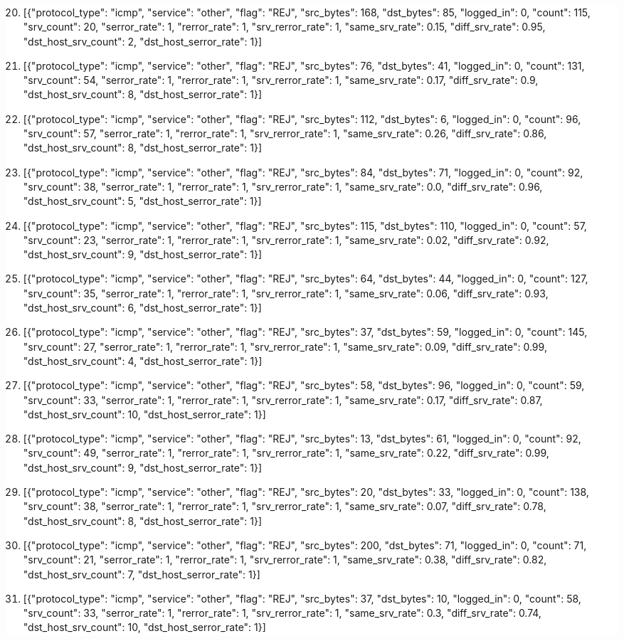 20. \[{"protocol\_type": "icmp", "service": "other", "flag": "REJ", "src\_bytes": 168, "dst\_bytes": 85, "logged\_in": 0, "count": 115, "srv\_count": 20, "serror\_rate": 1, "rerror\_rate": 1, "srv\_rerror\_rate": 1, "same\_srv\_rate": 0.15, "diff\_srv\_rate": 0.95, "dst\_host\_srv\_count": 2, "dst\_host\_serror\_rate": 1}]
    
21. \[{"protocol\_type": "icmp", "service": "other", "flag": "REJ", "src\_bytes": 76, "dst\_bytes": 41, "logged\_in": 0, "count": 131, "srv\_count": 54, "serror\_rate": 1, "rerror\_rate": 1, "srv\_rerror\_rate": 1, "same\_srv\_rate": 0.17, "diff\_srv\_rate": 0.9, "dst\_host\_srv\_count": 8, "dst\_host\_serror\_rate": 1}]
    
22. \[{"protocol\_type": "icmp", "service": "other", "flag": "REJ", "src\_bytes": 112, "dst\_bytes": 6, "logged\_in": 0, "count": 96, "srv\_count": 57, "serror\_rate": 1, "rerror\_rate": 1, "srv\_rerror\_rate": 1, "same\_srv\_rate": 0.26, "diff\_srv\_rate": 0.86, "dst\_host\_srv\_count": 8, "dst\_host\_serror\_rate": 1}]
    
23. \[{"protocol\_type": "icmp", "service": "other", "flag": "REJ", "src\_bytes": 84, "dst\_bytes": 71, "logged\_in": 0, "count": 92, "srv\_count": 38, "serror\_rate": 1, "rerror\_rate": 1, "srv\_rerror\_rate": 1, "same\_srv\_rate": 0.0, "diff\_srv\_rate": 0.96, "dst\_host\_srv\_count": 5, "dst\_host\_serror\_rate": 1}]
    
24. \[{"protocol\_type": "icmp", "service": "other", "flag": "REJ", "src\_bytes": 115, "dst\_bytes": 110, "logged\_in": 0, "count": 57, "srv\_count": 23, "serror\_rate": 1, "rerror\_rate": 1, "srv\_rerror\_rate": 1, "same\_srv\_rate": 0.02, "diff\_srv\_rate": 0.92, "dst\_host\_srv\_count": 9, "dst\_host\_serror\_rate": 1}]
    
25. \[{"protocol\_type": "icmp", "service": "other", "flag": "REJ", "src\_bytes": 64, "dst\_bytes": 44, "logged\_in": 0, "count": 127, "srv\_count": 35, "serror\_rate": 1, "rerror\_rate": 1, "srv\_rerror\_rate": 1, "same\_srv\_rate": 0.06, "diff\_srv\_rate": 0.93, "dst\_host\_srv\_count": 6, "dst\_host\_serror\_rate": 1}]
    
26. \[{"protocol\_type": "icmp", "service": "other", "flag": "REJ", "src\_bytes": 37, "dst\_bytes": 59, "logged\_in": 0, "count": 145, "srv\_count": 27, "serror\_rate": 1, "rerror\_rate": 1, "srv\_rerror\_rate": 1, "same\_srv\_rate": 0.09, "diff\_srv\_rate": 0.99, "dst\_host\_srv\_count": 4, "dst\_host\_serror\_rate": 1}]
    
27. \[{"protocol\_type": "icmp", "service": "other", "flag": "REJ", "src\_bytes": 58, "dst\_bytes": 96, "logged\_in": 0, "count": 59, "srv\_count": 33, "serror\_rate": 1, "rerror\_rate": 1, "srv\_rerror\_rate": 1, "same\_srv\_rate": 0.17, "diff\_srv\_rate": 0.87, "dst\_host\_srv\_count": 10, "dst\_host\_serror\_rate": 1}]
    
28. \[{"protocol\_type": "icmp", "service": "other", "flag": "REJ", "src\_bytes": 13, "dst\_bytes": 61, "logged\_in": 0, "count": 92, "srv\_count": 49, "serror\_rate": 1, "rerror\_rate": 1, "srv\_rerror\_rate": 1, "same\_srv\_rate": 0.22, "diff\_srv\_rate": 0.99, "dst\_host\_srv\_count": 9, "dst\_host\_serror\_rate": 1}]
    
29. \[{"protocol\_type": "icmp", "service": "other", "flag": "REJ", "src\_bytes": 20, "dst\_bytes": 33, "logged\_in": 0, "count": 138, "srv\_count": 38, "serror\_rate": 1, "rerror\_rate": 1, "srv\_rerror\_rate": 1, "same\_srv\_rate": 0.07, "diff\_srv\_rate": 0.78, "dst\_host\_srv\_count": 8, "dst\_host\_serror\_rate": 1}]
    
30. \[{"protocol\_type": "icmp", "service": "other", "flag": "REJ", "src\_bytes": 200, "dst\_bytes": 71, "logged\_in": 0, "count": 71, "srv\_count": 21, "serror\_rate": 1, "rerror\_rate": 1, "srv\_rerror\_rate": 1, "same\_srv\_rate": 0.38, "diff\_srv\_rate": 0.82, "dst\_host\_srv\_count": 7, "dst\_host\_serror\_rate": 1}]
    
31. \[{"protocol\_type": "icmp", "service": "other", "flag": "REJ", "src\_bytes": 37, "dst\_bytes": 10, "logged\_in": 0, "count": 58, "srv\_count": 33, "serror\_rate": 1, "rerror\_rate": 1, "srv\_rerror\_rate": 1, "same\_srv\_rate": 0.3, "diff\_srv\_rate": 0.74, "dst\_host\_srv\_count": 10, "dst\_host\_serror\_rate": 1}]
    